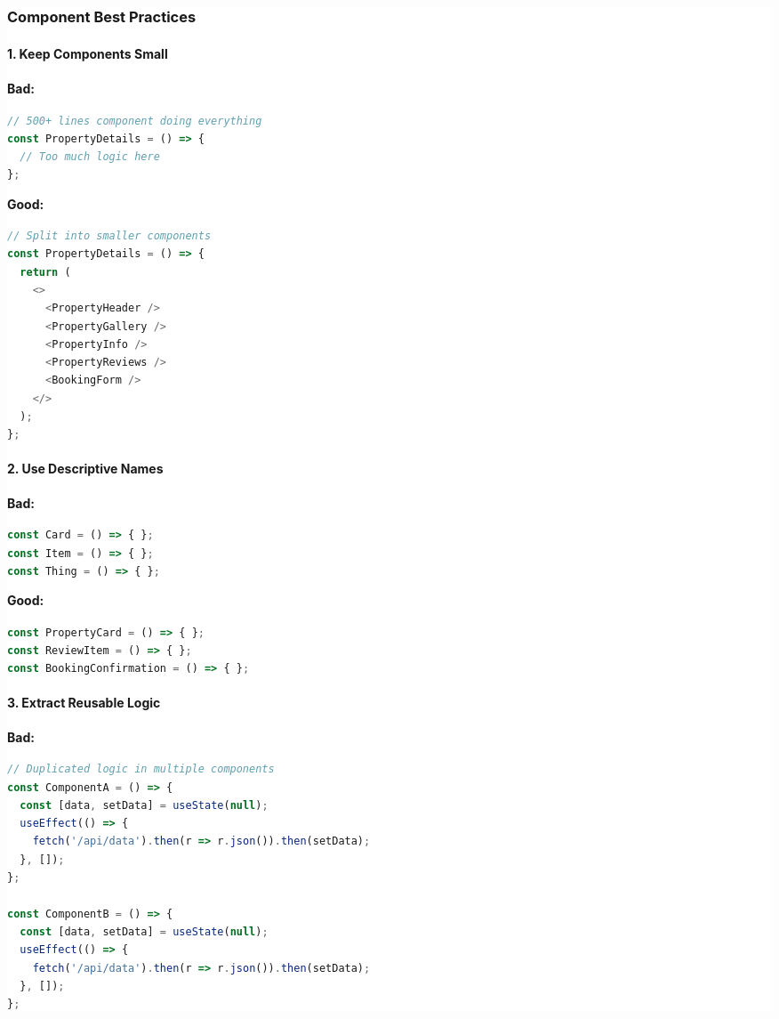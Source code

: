 ### Component Best Practices

#### 1. Keep Components Small

**Bad:**
```javascript
// 500+ lines component doing everything
const PropertyDetails = () => {
  // Too much logic here
};
```

**Good:**
```javascript
// Split into smaller components
const PropertyDetails = () => {
  return (
    <>
      <PropertyHeader />
      <PropertyGallery />
      <PropertyInfo />
      <PropertyReviews />
      <BookingForm />
    </>
  );
};
```

#### 2. Use Descriptive Names

**Bad:**
```javascript
const Card = () => { };
const Item = () => { };
const Thing = () => { };
```

**Good:**
```javascript
const PropertyCard = () => { };
const ReviewItem = () => { };
const BookingConfirmation = () => { };
```

#### 3. Extract Reusable Logic

**Bad:**
```javascript
// Duplicated logic in multiple components
const ComponentA = () => {
  const [data, setData] = useState(null);
  useEffect(() => {
    fetch('/api/data').then(r => r.json()).then(setData);
  }, []);
};

const ComponentB = () => {
  const [data, setData] = useState(null);
  useEffect(() => {
    fetch('/api/data').then(r => r.json()).then(setData);
  }, []);
};
```
